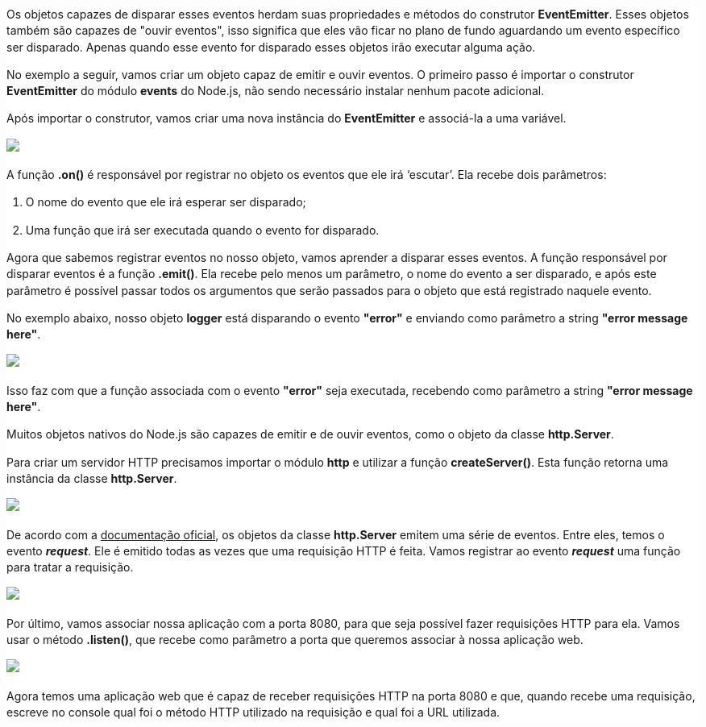 Os objetos capazes de disparar esses eventos herdam suas propriedades e métodos do construtor **EventEmitter**. Esses objetos também são capazes de "ouvir eventos", isso significa que eles vão ficar no plano de fundo aguardando um evento específico ser disparado. Apenas quando esse evento for disparado esses objetos irão executar alguma ação.

No exemplo a seguir, vamos criar um objeto capaz de emitir e ouvir eventos. O primeiro passo é importar o construtor **EventEmitter** do módulo **events** do Node.js, não sendo necessário instalar nenhum pacote adicional.

Após importar o construtor, vamos criar uma nova instância do **EventEmitter** e associá-la a uma variável.

<img src="https://lms.hackatruck.com.br/courses/EADALGOOSWJS/document/imagens/js/deb17ea884dde7e93a5dac6c8b110843_html_ea06db7a.png" widgth = 50>

A função **.on()** é responsável por registrar no objeto os eventos que ele irá ‘escutar’. Ela recebe dois parâmetros:

1. O nome do evento que ele irá esperar ser disparado;

2. Uma função que irá ser executada quando o evento for disparado.

Agora que sabemos registrar eventos no nosso objeto, vamos aprender a disparar esses eventos. A função responsável por disparar eventos é a função **.emit()**. Ela recebe pelo menos um parâmetro, o nome do evento a ser disparado, e após este parâmetro é possível passar todos os argumentos que serão passados para o objeto que está registrado naquele evento.

No exemplo abaixo, nosso objeto **logger** está disparando o evento **"error"** e enviando como parâmetro a string **"error message here"**.

<img src="https://lms.hackatruck.com.br/courses/EADALGOOSWJS/document/imagens/js/deb17ea884dde7e93a5dac6c8b110843_html_1f93c86e.png" widgth = 50>

Isso faz com que a função associada com o evento **"error"** seja executada, recebendo como parâmetro a string **"error message here"**.

Muitos objetos nativos do Node.js são capazes de emitir e de ouvir eventos, como o objeto da classe **http.Server**.

Para criar um servidor HTTP precisamos importar o módulo **http** e utilizar a função **createServer()**. Esta função retorna uma instância da classe **http.Server**.

<img src="https://lms.hackatruck.com.br/courses/EADALGOOSWJS/document/imagens/js/deb17ea884dde7e93a5dac6c8b110843_html_df86390f.png" widgth = 50>

De acordo com a <a href="https://nodejs.org/api/http.html#http_class_http_server">documentação oficial</a>, os objetos da classe **http.Server** emitem uma série de eventos. Entre eles, temos o evento ***request***. Ele é emitido todas as vezes que uma requisição HTTP é feita. Vamos registrar ao evento ***request*** uma função para tratar a requisição.

<img src="https://lms.hackatruck.com.br/courses/EADALGOOSWJS/document/imagens/js/deb17ea884dde7e93a5dac6c8b110843_html_5742044a.png" widgth = 50>

Por último, vamos associar nossa aplicação com a porta 8080, para que seja possível fazer requisições HTTP para ela. Vamos usar o método **.listen()**, que recebe como parâmetro a porta que queremos associar à nossa aplicação web.

<img src="https://lms.hackatruck.com.br/courses/EADALGOOSWJS/document/imagens/js/deb17ea884dde7e93a5dac6c8b110843_html_8a186c9c.png" widgth = 50>

Agora temos uma aplicação web que é capaz de receber requisições HTTP na porta 8080 e que, quando recebe uma requisição, escreve no console qual foi o método HTTP utilizado na requisição e qual foi a URL utilizada.
